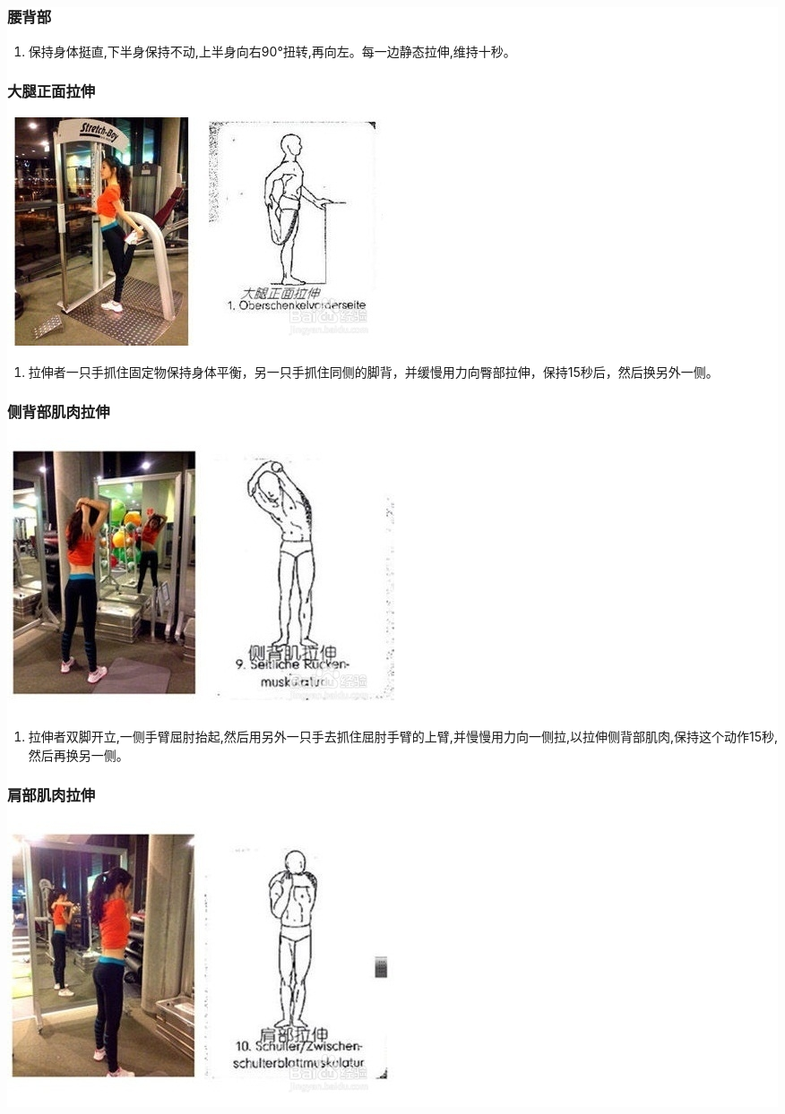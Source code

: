### 腰背部

1. 保持身体挺直,下半身保持不动,上半身向右90°扭转,再向左。每一边静态拉伸,维持十秒。

### 大腿正面拉伸

![](/images/bicycle/拉伸/大腿正面拉伸.jpg)

1. 拉伸者一只手抓住固定物保持身体平衡，另一只手抓住同侧的脚背，并缓慢用力向臀部拉伸，保持15秒后，然后换另外一侧。


### 侧背部肌肉拉伸

![](/images/bicycle/拉伸/侧背部肌肉拉伸.jpg)

1.  拉伸者双脚开立,一侧手臂屈肘抬起,然后用另外一只手去抓住屈肘手臂的上臂,并慢慢用力向一侧拉,以拉伸侧背部肌肉,保持这个动作15秒,然后再换另一侧。

### 肩部肌肉拉伸

![](/images/bicycle/拉伸/肩部肌肉拉伸.jpg)